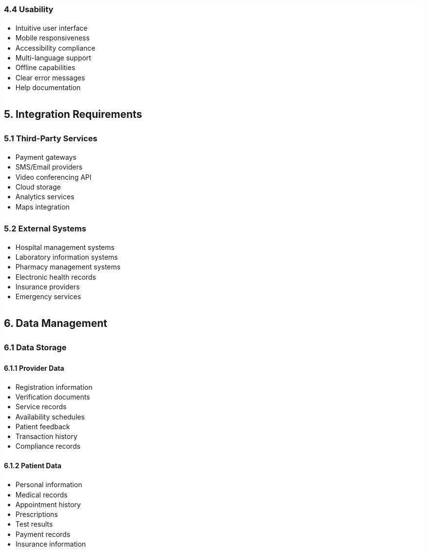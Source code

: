 ### 4.4 Usability

- Intuitive user interface
- Mobile responsiveness
- Accessibility compliance
- Multi-language support
- Offline capabilities
- Clear error messages
- Help documentation

## 5. Integration Requirements

### 5.1 Third-Party Services

- Payment gateways
- SMS/Email providers
- Video conferencing API
- Cloud storage
- Analytics services
- Maps integration

### 5.2 External Systems

- Hospital management systems
- Laboratory information systems
- Pharmacy management systems
- Electronic health records
- Insurance providers
- Emergency services

## 6. Data Management

### 6.1 Data Storage

#### 6.1.1 Provider Data

- Registration information
- Verification documents
- Service records
- Availability schedules
- Patient feedback
- Transaction history
- Compliance records

#### 6.1.2 Patient Data

- Personal information
- Medical records
- Appointment history
- Prescriptions
- Test results
- Payment records
- Insurance information
